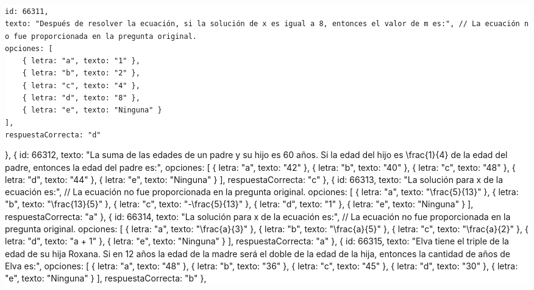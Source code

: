     id: 66311,
    texto: "Después de resolver la ecuación, si la solución de x es igual a 8, entonces el valor de m es:", // La ecuación no fue proporcionada en la pregunta original.
    opciones: [
        { letra: "a", texto: "1" },
        { letra: "b", texto: "2" },
        { letra: "c", texto: "4" },
        { letra: "d", texto: "8" },
        { letra: "e", texto: "Ninguna" }
    ],
    respuestaCorrecta: "d"
},
{
    id: 66312,
    texto: "La suma de las edades de un padre y su hijo es 60 años. Si la edad del hijo es \\frac{1}{4} de la edad del padre, entonces la edad del padre es:",
    opciones: [
        { letra: "a", texto: "42" },
        { letra: "b", texto: "40" },
        { letra: "c", texto: "48" },
        { letra: "d", texto: "44" },
        { letra: "e", texto: "Ninguna" }
    ],
    respuestaCorrecta: "c"
},
{
    id: 66313,
    texto: "La solución para x de la ecuación es:", // La ecuación no fue proporcionada en la pregunta original.
    opciones: [
        { letra: "a", texto: "\\frac{5}{13}" },
        { letra: "b", texto: "\\frac{13}{5}" },
        { letra: "c", texto: "-\\frac{5}{13}" },
        { letra: "d", texto: "1" },
        { letra: "e", texto: "Ninguna" }
    ],
    respuestaCorrecta: "a"
},
{
    id: 66314,
    texto: "La solución para x de la ecuación es:", // La ecuación no fue proporcionada en la pregunta original.
    opciones: [
        { letra: "a", texto: "\\frac{a}{3}" },
        { letra: "b", texto: "\\frac{a}{5}" },
        { letra: "c", texto: "\\frac{a}{2}" },
        { letra: "d", texto: "a + 1" },
        { letra: "e", texto: "Ninguna" }
    ],
    respuestaCorrecta: "a"
},
{
    id: 66315,
    texto: "Elva tiene el triple de la edad de su hija Roxana. Si en 12 años la edad de la madre será el doble de la edad de la hija, entonces la cantidad de años de Elva es:",
    opciones: [
        { letra: "a", texto: "48" },
        { letra: "b", texto: "36" },
        { letra: "c", texto: "45" },
        { letra: "d", texto: "30" },
        { letra: "e", texto: "Ninguna" }
    ],
    respuestaCorrecta: "b"
},